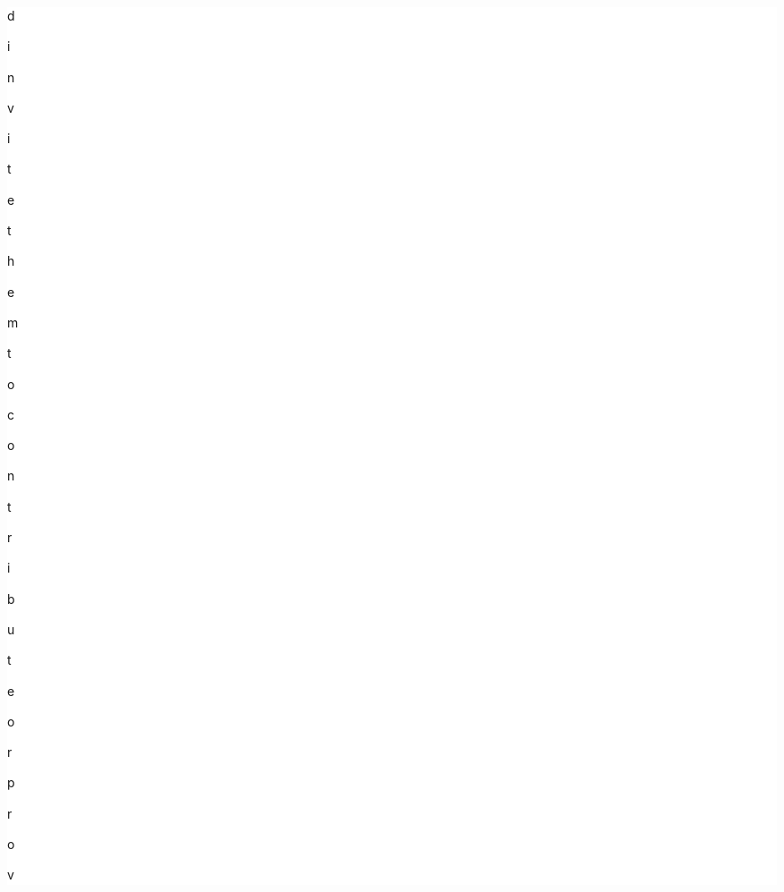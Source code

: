 d

 

i

n

v

i

t

e

 

t

h

e

m

 

t

o

 

c

o

n

t

r

i

b

u

t

e

 

o

r

 

p

r

o

v
